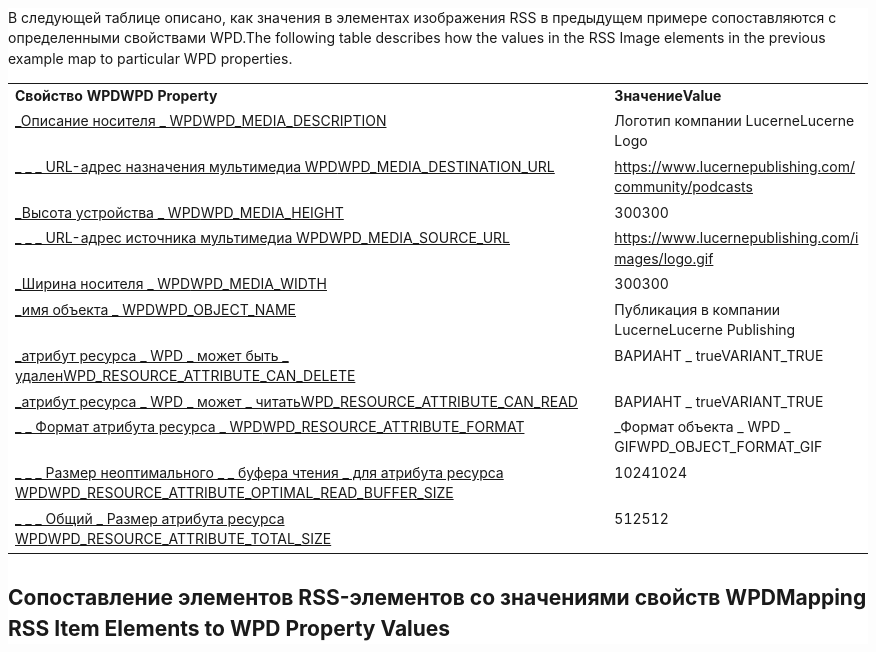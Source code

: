 <span data-ttu-id="0d79d-386">В следующей таблице описано, как значения в элементах изображения RSS в предыдущем примере сопоставляются с определенными свойствами WPD.</span><span class="sxs-lookup"><span data-stu-id="0d79d-386">The following table describes how the values in the RSS Image elements in the previous example map to particular WPD properties.</span></span>



|                                                                                                                         |                                                     |
|-------------------------------------------------------------------------------------------------------------------------|-----------------------------------------------------|
| <span data-ttu-id="0d79d-387">**Свойство WPD**</span><span class="sxs-lookup"><span data-stu-id="0d79d-387">**WPD Property**</span></span>                                                                                                        | <span data-ttu-id="0d79d-388">**Значение**</span><span class="sxs-lookup"><span data-stu-id="0d79d-388">**Value**</span></span>                                           |
| [<span data-ttu-id="0d79d-389">\_Описание носителя \_ WPD</span><span class="sxs-lookup"><span data-stu-id="0d79d-389">WPD\_MEDIA\_DESCRIPTION</span></span>](media-properties.md)                                                   | <span data-ttu-id="0d79d-390">Логотип компании Lucerne</span><span class="sxs-lookup"><span data-stu-id="0d79d-390">Lucerne Logo</span></span>                                        |
| [<span data-ttu-id="0d79d-391">\_ \_ \_ URL-адрес назначения мультимедиа WPD</span><span class="sxs-lookup"><span data-stu-id="0d79d-391">WPD\_MEDIA\_DESTINATION\_URL</span></span>](media-properties.md)                                          | https://www.lucernepublishing.com/community/podcasts |
| [<span data-ttu-id="0d79d-392">\_Высота устройства \_ WPD</span><span class="sxs-lookup"><span data-stu-id="0d79d-392">WPD\_MEDIA\_HEIGHT</span></span>](media-properties.md)                                                             | <span data-ttu-id="0d79d-393">300</span><span class="sxs-lookup"><span data-stu-id="0d79d-393">300</span></span>                                                 |
| [<span data-ttu-id="0d79d-394">\_ \_ \_ URL-адрес источника мультимедиа WPD</span><span class="sxs-lookup"><span data-stu-id="0d79d-394">WPD\_MEDIA\_SOURCE\_URL</span></span>](media-properties.md)                                                    | https://www.lucernepublishing.com/images/logo.gif    |
| [<span data-ttu-id="0d79d-395">\_Ширина носителя \_ WPD</span><span class="sxs-lookup"><span data-stu-id="0d79d-395">WPD\_MEDIA\_WIDTH</span></span>](media-properties.md)                                                               | <span data-ttu-id="0d79d-396">300</span><span class="sxs-lookup"><span data-stu-id="0d79d-396">300</span></span>                                                 |
| [<span data-ttu-id="0d79d-397">\_имя объекта \_ WPD</span><span class="sxs-lookup"><span data-stu-id="0d79d-397">WPD\_OBJECT\_NAME</span></span>](object-properties.md)                                                              | <span data-ttu-id="0d79d-398">Публикация в компании Lucerne</span><span class="sxs-lookup"><span data-stu-id="0d79d-398">Lucerne Publishing</span></span>                                  |
| [<span data-ttu-id="0d79d-399">\_атрибут ресурса \_ WPD \_ может быть \_ удален</span><span class="sxs-lookup"><span data-stu-id="0d79d-399">WPD\_RESOURCE\_ATTRIBUTE\_CAN\_DELETE</span></span>](attributes.md)                               | <span data-ttu-id="0d79d-400">ВАРИАНТ \_ true</span><span class="sxs-lookup"><span data-stu-id="0d79d-400">VARIANT\_TRUE</span></span>                                       |
| [<span data-ttu-id="0d79d-401">\_атрибут ресурса \_ WPD \_ может \_ читать</span><span class="sxs-lookup"><span data-stu-id="0d79d-401">WPD\_RESOURCE\_ATTRIBUTE\_CAN\_READ</span></span>](attributes.md)                                   | <span data-ttu-id="0d79d-402">ВАРИАНТ \_ true</span><span class="sxs-lookup"><span data-stu-id="0d79d-402">VARIANT\_TRUE</span></span>                                       |
| [<span data-ttu-id="0d79d-403">\_ \_ Формат атрибута ресурса \_ WPD</span><span class="sxs-lookup"><span data-stu-id="0d79d-403">WPD\_RESOURCE\_ATTRIBUTE\_FORMAT</span></span>](resource-attribute-properties.md)                     | <span data-ttu-id="0d79d-404">\_Формат объекта \_ WPD \_ GIF</span><span class="sxs-lookup"><span data-stu-id="0d79d-404">WPD\_OBJECT\_FORMAT\_GIF</span></span>                            |
| [<span data-ttu-id="0d79d-405">\_ \_ \_ Размер неоптимального \_ \_ буфера чтения \_ для атрибута ресурса WPD</span><span class="sxs-lookup"><span data-stu-id="0d79d-405">WPD\_RESOURCE\_ATTRIBUTE\_OPTIMAL\_READ\_BUFFER\_SIZE</span></span>](attributes.md) | <span data-ttu-id="0d79d-406">1024</span><span class="sxs-lookup"><span data-stu-id="0d79d-406">1024</span></span>                                                |
| [<span data-ttu-id="0d79d-407">\_ \_ \_ Общий \_ Размер атрибута ресурса WPD</span><span class="sxs-lookup"><span data-stu-id="0d79d-407">WPD\_RESOURCE\_ATTRIBUTE\_TOTAL\_SIZE</span></span>](resource-attribute-properties.md)            | <span data-ttu-id="0d79d-408">512</span><span class="sxs-lookup"><span data-stu-id="0d79d-408">512</span></span>                                                 |



 

## <a name="mapping-rss-item-elements-to-wpd-property-values"></a><span data-ttu-id="0d79d-409">Сопоставление элементов RSS-элементов со значениями свойств WPD</span><span class="sxs-lookup"><span data-stu-id="0d79d-409">Mapping RSS Item Elements to WPD Property Values</span></span>
